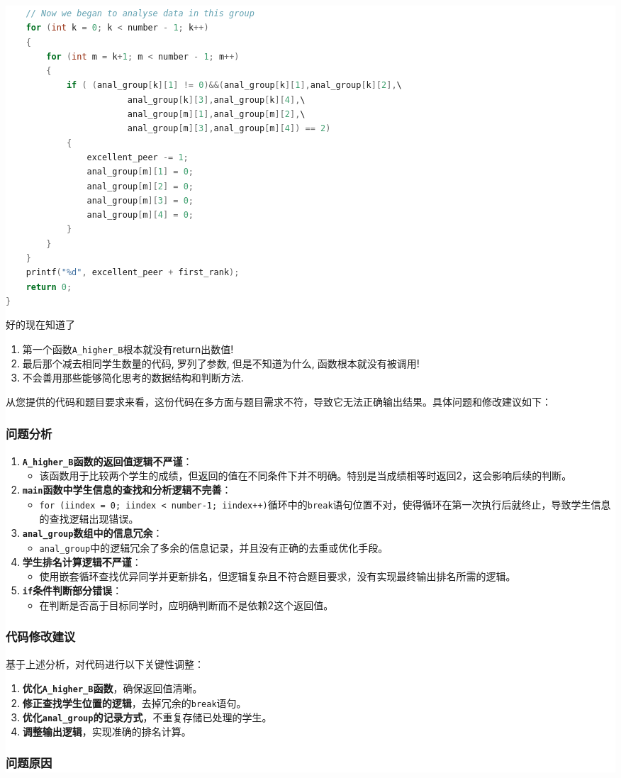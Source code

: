 ```c
    // Now we began to analyse data in this group
    for (int k = 0; k < number - 1; k++)
    {
        for (int m = k+1; m < number - 1; m++)
        {
            if ( (anal_group[k][1] != 0)&&(anal_group[k][1],anal_group[k][2],\
                        anal_group[k][3],anal_group[k][4],\
                        anal_group[m][1],anal_group[m][2],\
                        anal_group[m][3],anal_group[m][4]) == 2)
            {
                excellent_peer -= 1;
                anal_group[m][1] = 0;
                anal_group[m][2] = 0;
                anal_group[m][3] = 0;
                anal_group[m][4] = 0;
            }
        }
    }
    printf("%d", excellent_peer + first_rank);
    return 0;
}
```
好的现在知道了
1. 第一个函数`A_higher_B`根本就没有return出数值!
2. 最后那个减去相同学生数量的代码, 罗列了参数, 但是不知道为什么, 函数根本就没有被调用!
3. 不会善用那些能够简化思考的数据结构和判断方法.

从您提供的代码和题目要求来看，这份代码在多方面与题目需求不符，导致它无法正确输出结果。具体问题和修改建议如下：

### 问题分析

1. **`A_higher_B`函数的返回值逻辑不严谨**：
    - 该函数用于比较两个学生的成绩，但返回的值在不同条件下并不明确。特别是当成绩相等时返回2，这会影响后续的判断。
2. **`main`函数中学生信息的查找和分析逻辑不完善**：
    - `for (iindex = 0; iindex < number-1; iindex++)`循环中的`break`语句位置不对，使得循环在第一次执行后就终止，导致学生信息的查找逻辑出现错误。
3. **`anal_group`数组中的信息冗余**：
    - `anal_group`中的逻辑冗余了多余的信息记录，并且没有正确的去重或优化手段。
4. **学生排名计算逻辑不严谨**：
    - 使用嵌套循环查找优异同学并更新排名，但逻辑复杂且不符合题目要求，没有实现最终输出排名所需的逻辑。
5. **`if`条件判断部分错误**：
    - 在判断是否高于目标同学时，应明确判断而不是依赖2这个返回值。

### 代码修改建议

基于上述分析，对代码进行以下关键性调整：

1. **优化`A_higher_B`函数**，确保返回值清晰。
2. **修正查找学生位置的逻辑**，去掉冗余的`break`语句。
3. **优化`anal_group`的记录方式**，不重复存储已处理的学生。
4. **调整输出逻辑**，实现准确的排名计算。
### 问题原因
